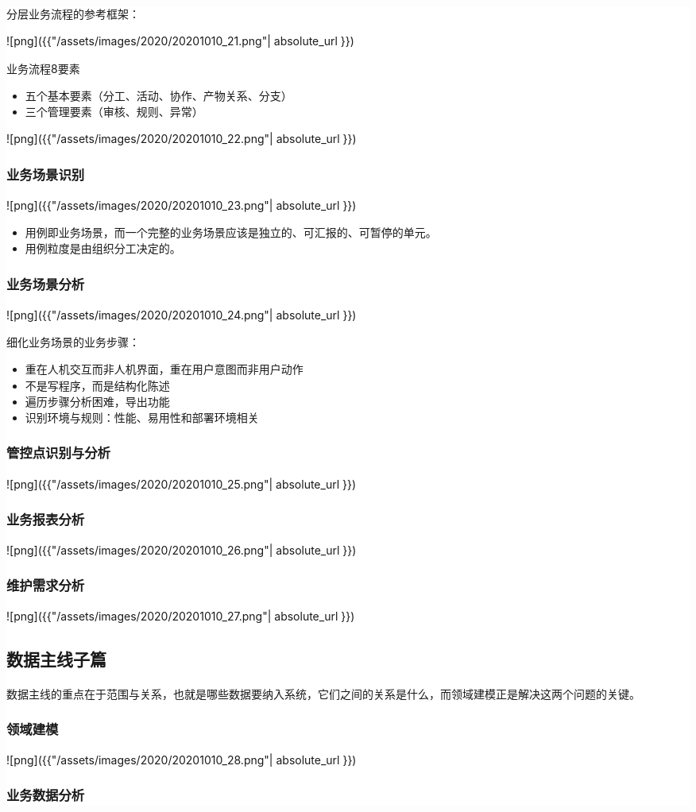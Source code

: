 分层业务流程的参考框架：

![png]({{"/assets/images/2020/20201010_21.png"| absolute_url }})

业务流程8要素

- 五个基本要素（分工、活动、协作、产物关系、分支）
- 三个管理要素（审核、规则、异常）

![png]({{"/assets/images/2020/20201010_22.png"| absolute_url }})

### 业务场景识别

![png]({{"/assets/images/2020/20201010_23.png"| absolute_url }})

- 用例即业务场景，而一个完整的业务场景应该是独立的、可汇报的、可暂停的单元。
- 用例粒度是由组织分工决定的。

### 业务场景分析

![png]({{"/assets/images/2020/20201010_24.png"| absolute_url }})

细化业务场景的业务步骤：

- 重在人机交互而非人机界面，重在用户意图而非用户动作
- 不是写程序，而是结构化陈述
- 遍历步骤分析困难，导出功能
- 识别环境与规则：性能、易用性和部署环境相关

### 管控点识别与分析

![png]({{"/assets/images/2020/20201010_25.png"| absolute_url }})

### 业务报表分析

![png]({{"/assets/images/2020/20201010_26.png"| absolute_url }})

### 维护需求分析

![png]({{"/assets/images/2020/20201010_27.png"| absolute_url }})

## 数据主线子篇

数据主线的重点在于范围与关系，也就是哪些数据要纳入系统，它们之间的关系是什么，而领域建模正是解决这两个问题的关键。

### 领域建模

![png]({{"/assets/images/2020/20201010_28.png"| absolute_url }})

### 业务数据分析
